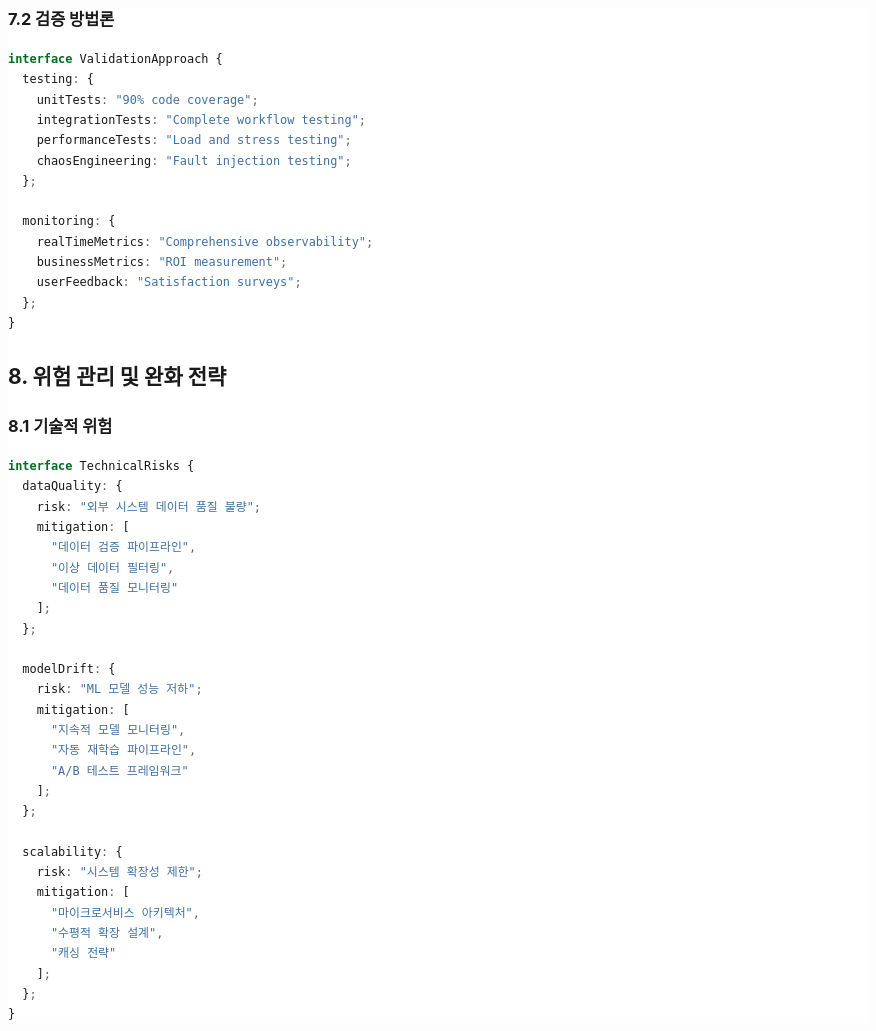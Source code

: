 ### 7.2 검증 방법론
```typescript
interface ValidationApproach {
  testing: {
    unitTests: "90% code coverage";
    integrationTests: "Complete workflow testing";
    performanceTests: "Load and stress testing";
    chaosEngineering: "Fault injection testing";
  };
  
  monitoring: {
    realTimeMetrics: "Comprehensive observability";
    businessMetrics: "ROI measurement";
    userFeedback: "Satisfaction surveys";
  };
}
```

## 8. 위험 관리 및 완화 전략

### 8.1 기술적 위험
```typescript
interface TechnicalRisks {
  dataQuality: {
    risk: "외부 시스템 데이터 품질 불량";
    mitigation: [
      "데이터 검증 파이프라인",
      "이상 데이터 필터링",
      "데이터 품질 모니터링"
    ];
  };
  
  modelDrift: {
    risk: "ML 모델 성능 저하";
    mitigation: [
      "지속적 모델 모니터링",
      "자동 재학습 파이프라인",
      "A/B 테스트 프레임워크"
    ];
  };
  
  scalability: {
    risk: "시스템 확장성 제한";
    mitigation: [
      "마이크로서비스 아키텍처",
      "수평적 확장 설계",
      "캐싱 전략"
    ];
  };
}
```
